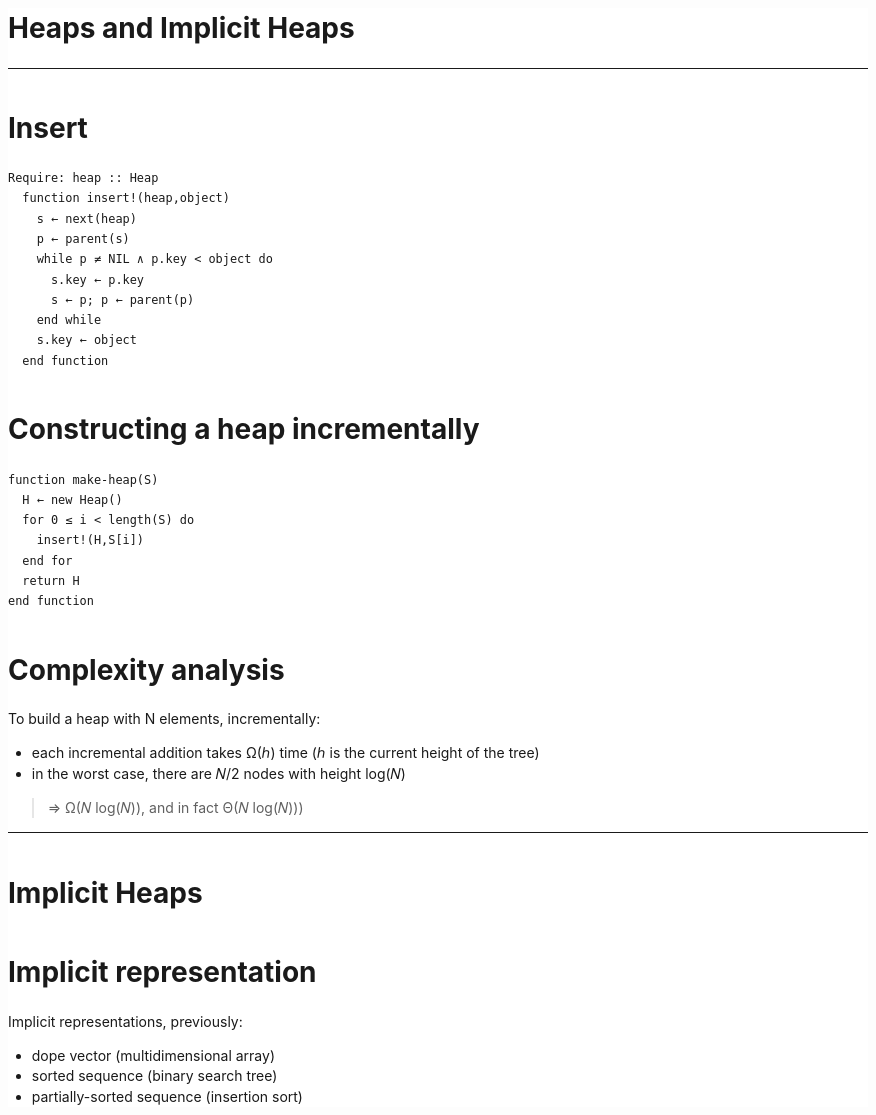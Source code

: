 # Heaps and Implicit Heaps

---

# Insert

```
Require: heap :: Heap
  function insert!(heap,object)
    s ← next(heap)
    p ← parent(s)
    while p ≠ NIL ∧ p.key < object do
      s.key ← p.key
      s ← p; p ← parent(p)
    end while
    s.key ← object
  end function
```

# Constructing a heap incrementally
```
function make-heap(S)
  H ← new Heap()
  for 0 ≤ i < length(S) do
    insert!(H,S[i])
  end for
  return H
end function
```

# Complexity analysis
To build a heap with N elements, incrementally:
  - each incremental addition takes Ω(ℎ) time (ℎ is the current height of the tree)
  - in the worst case, there are 𝑁/2 nodes with height log(𝑁)

> ⇒ Ω(𝑁 log(𝑁)), and in fact Θ(𝑁 log(𝑁)))


---


# Implicit Heaps

# Implicit representation
Implicit representations, previously:
  - dope vector (multidimensional array)
  - sorted sequence (binary search tree)
  - partially-sorted sequence (insertion sort)
